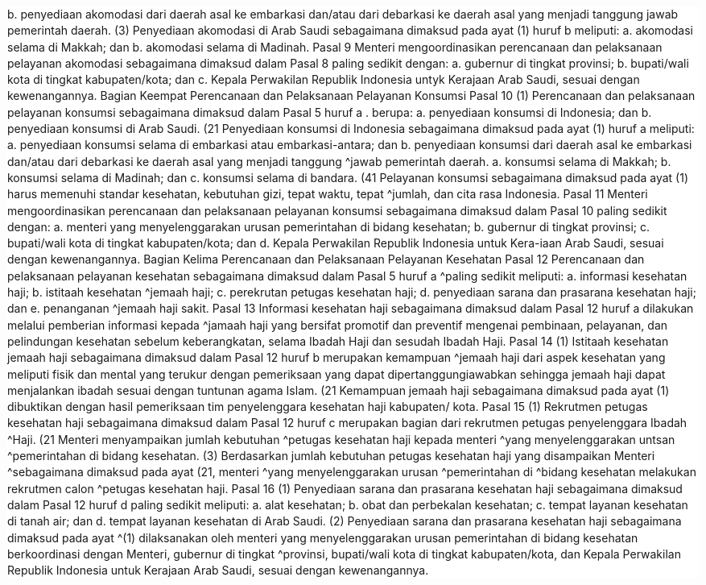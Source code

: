 b. penyediaan akomodasi dari daerah asal ke embarkasi dan/atau dari debarkasi ke daerah asal yang menjadi tanggung jawab pemerintah daerah. (3) Penyediaan akomodasi di Arab Saudi sebagaimana dimaksud pada ayat (1) huruf b meliputi:
a. akomodasi selama di Makkah; dan
b. akomodasi selama di Madinah.
Pasal 9
Menteri mengoordinasikan perencanaan dan pelaksanaan pelayanan akomodasi sebagaimana dimaksud dalam Pasal 8 paling sedikit dengan:
a. gubernur di tingkat provinsi;
b. bupati/wali kota di tingkat kabupaten/kota; dan
c. Kepala Perwakilan Republik Indonesia untyk Kerajaan Arab Saudi, sesuai dengan kewenangannya. Bagian Keempat Perencanaan dan Pelaksanaan Pelayanan Konsumsi Pasal 10 (1) Perencanaan dan pelaksanaan pelayanan konsumsi sebagaimana dimaksud dalam Pasal 5 huruf a . berupa:
a. penyediaan konsumsi di Indonesia; dan
b. penyediaan konsumsi di Arab Saudi. (21 Penyediaan konsumsi di Indonesia sebagaimana dimaksud pada ayat (1) huruf a meliputi:
a. penyediaan konsumsi selama di embarkasi atau embarkasi-antara; dan
b. penyediaan konsumsi dari daerah asal ke embarkasi dan/atau dari debarkasi ke daerah asal yang menjadi tanggung ^jawab pemerintah daerah.
a. konsumsi selama di Makkah;
b. konsumsi selama di Madinah; dan
c. konsumsi selama di bandara. (41 Pelayanan konsumsi sebagaimana dimaksud pada ayat (1) harus memenuhi standar kesehatan, kebutuhan gizi, tepat waktu, tepat ^jumlah, dan cita rasa Indonesia.
Pasal 11
Menteri mengoordinasikan perencanaan dan pelaksanaan pelayanan konsumsi sebagaimana dimaksud dalam Pasal 10 paling sedikit dengan:
a. menteri yang menyelenggarakan urusan pemerintahan di bidang kesehatan;
b. gubernur di tingkat provinsi;
c. bupati/wali kota di tingkat kabupaten/kota; dan
d. Kepala Perwakilan Republik Indonesia untuk Kera-iaan Arab Saudi, sesuai dengan kewenangannya. Bagian Kelima Perencanaan dan Pelaksanaan Pelayanan Kesehatan
Pasal 12
Perencanaan dan pelaksanaan pelayanan kesehatan sebagaimana dimaksud dalam Pasal 5 huruf a ^paling sedikit meliputi:
a. informasi kesehatan haji;
b. istitaah kesehatan ^jemaah haji;
c. perekrutan petugas kesehatan haji;
d. penyediaan sarana dan prasarana kesehatan haji; dan
e. penanganan ^jemaah haji sakit.
Pasal 13
Informasi kesehatan haji sebagaimana dimaksud dalam Pasal 12 huruf a dilakukan melalui pemberian informasi kepada ^jamaah haji yang bersifat promotif dan preventif mengenai pembinaan, pelayanan, dan pelindungan kesehatan sebelum keberangkatan, selama Ibadah Haji dan sesudah Ibadah Haji.
Pasal 14
(1) Istitaah kesehatan jemaah haji sebagaimana dimaksud dalam Pasal 12 huruf b merupakan kemampuan ^jemaah haji dari aspek kesehatan yang meliputi fisik dan mental yang terukur dengan pemeriksaan yang dapat dipertanggungiawabkan sehingga jemaah haji dapat menjalankan ibadah sesuai dengan tuntunan agama Islam. (21 Kemampuan jemaah haji sebagaimana dimaksud pada ayat (1) dibuktikan dengan hasil pemeriksaan tim penyelenggara kesehatan haji kabupaten/ kota. Pasal 15 (1) Rekrutmen petugas kesehatan haji sebagaimana dimaksud dalam Pasal 12 huruf c merupakan bagian dari rekrutmen petugas penyelenggara Ibadah ^Haji. (21 Menteri menyampaikan jumlah kebutuhan ^petugas kesehatan haji kepada menteri ^yang menyelenggarakan untsan ^pemerintahan di bidang kesehatan. (3) Berdasarkan jumlah kebutuhan petugas kesehatan haji yang disampaikan Menteri ^sebagaimana dimaksud pada ayat (21, menteri ^yang menyelenggarakan urusan ^pemerintahan di ^bidang kesehatan melakukan rekrutmen calon ^petugas kesehatan haji. Pasal 16 (1) Penyediaan sarana dan prasarana kesehatan haji sebagaimana dimaksud dalam Pasal 12 huruf d paling sedikit meliputi:
a. alat kesehatan;
b. obat dan perbekalan kesehatan;
c. tempat layanan kesehatan di tanah air; dan
d. tempat layanan kesehatan di Arab Saudi. (2) Penyediaan sarana dan prasarana kesehatan haji sebagaimana dimaksud pada ayat ^(1) dilaksanakan oleh menteri yang menyelenggarakan urusan pemerintahan di bidang kesehatan berkoordinasi dengan Menteri, gubernur di tingkat ^provinsi, bupati/wali kota di tingkat kabupaten/kota, dan Kepala Perwakilan Republik Indonesia untuk Kerajaan Arab Saudi, sesuai dengan kewenangannya.